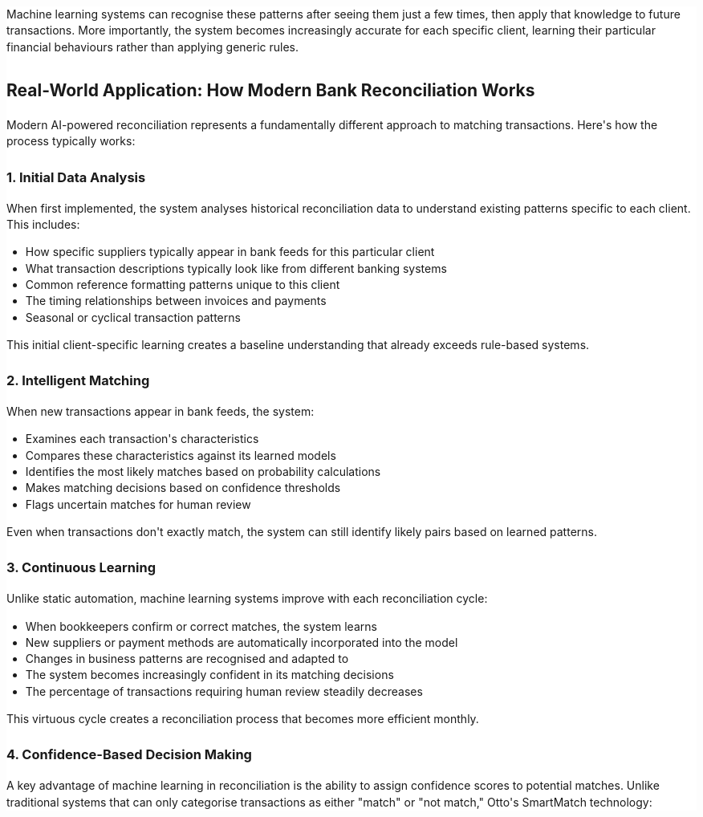 Machine learning systems can recognise these patterns after seeing them just a few times, then apply that knowledge to future transactions. More importantly, the system becomes increasingly accurate for each specific client, learning their particular financial behaviours rather than applying generic rules.

## Real-World Application: How Modern Bank Reconciliation Works

Modern AI-powered reconciliation represents a fundamentally different approach to matching transactions. Here's how the process typically works:

### 1. Initial Data Analysis

When first implemented, the system analyses historical reconciliation data to understand existing patterns specific to each client. This includes:

- How specific suppliers typically appear in bank feeds for this particular client
- What transaction descriptions typically look like from different banking systems
- Common reference formatting patterns unique to this client
- The timing relationships between invoices and payments
- Seasonal or cyclical transaction patterns

This initial client-specific learning creates a baseline understanding that already exceeds rule-based systems.

### 2. Intelligent Matching

When new transactions appear in bank feeds, the system:

- Examines each transaction's characteristics
- Compares these characteristics against its learned models
- Identifies the most likely matches based on probability calculations
- Makes matching decisions based on confidence thresholds
- Flags uncertain matches for human review

Even when transactions don't exactly match, the system can still identify likely pairs based on learned patterns.

### 3. Continuous Learning

Unlike static automation, machine learning systems improve with each reconciliation cycle:

- When bookkeepers confirm or correct matches, the system learns
- New suppliers or payment methods are automatically incorporated into the model
- Changes in business patterns are recognised and adapted to
- The system becomes increasingly confident in its matching decisions
- The percentage of transactions requiring human review steadily decreases

This virtuous cycle creates a reconciliation process that becomes more efficient monthly.

### 4. Confidence-Based Decision Making

A key advantage of machine learning in reconciliation is the ability to assign confidence scores to potential matches. Unlike traditional systems that can only categorise transactions as either "match" or "not match," Otto's SmartMatch technology:
